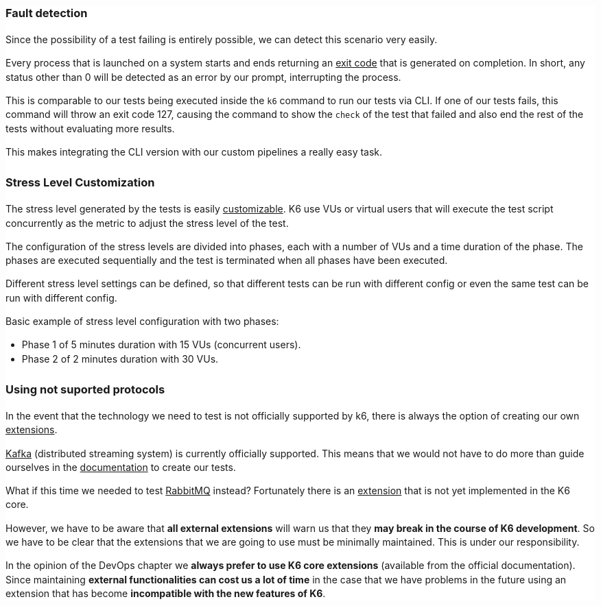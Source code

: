 ### Fault detection

Since the possibility of a test failing is entirely possible, we can detect this scenario very easily.

Every process that is launched on a system starts and ends returning an [exit code](https://shapeshed.com/unix-exit-codes/) that is generated on completion. In short, any status other than 0 will be detected as an error by our prompt, interrupting the process.

This is comparable to our tests being executed inside the `k6` command to run our tests via CLI. If one of our tests fails, this command will throw an exit code 127, causing the command to show the `check` of the test that failed and also end the rest of the tests without evaluating more results.

This makes integrating the CLI version with our custom pipelines a really easy task.

### Stress Level Customization

The stress level generated by the tests is easily [customizable](https://k6.io/docs/test-types/introduction/). K6 use VUs or virtual users that will execute the test script concurrently as the metric to adjust the stress level of the test.

The configuration of the stress levels are divided into phases, each with a number of VUs and a time duration of the phase.
The phases are executed sequentially and the test is terminated when all phases have been executed.

Different stress level settings can be defined, so that different tests can be run with different config or even the same test can be run with different config.

Basic example of stress level configuration with two phases:
- Phase 1 of 5 minutes duration with 15 VUs (concurrent users).
- Phase 2 of 2 minutes duration with 30 VUs.

### Using not suported protocols

In the event that the technology we need to test is not officially supported by k6, there is always the option of creating our own [extensions](https://k6.io/docs/extensions/).

[Kafka](https://www.google.com/aclk?sa=l&ai=DChcSEwiPydv6yJ35AhUWndUKHcH1CaEYABACGgJ3cw&ae=2&sig=AOD64_11bvZT91D5byyYlEr9xzZrpw7v-w&adurl&ved=2ahUKEwiS1tT6yJ35AhVS2xoKHQWID-kQqyQoAHoECAMQBQ) (distributed streaming system) is currently officially supported. This means that we would not have to do more than guide ourselves in the [documentation](https://k6.io/docs/results-visualization/apache-kafka/) to create our tests.

What if this time we needed to test [RabbitMQ](https://www.rabbitmq.com/) instead? Fortunately there is an [extension](https://github.com/grafana/xk6-kubernetes) that is not yet implemented in the K6 core.

However, we have to be aware that **all external extensions** will warn us that they **may break in the course of K6 development**. So we have to be clear that the extensions that we are going to use must be minimally maintained. This is under our responsibility.

In the opinion of the DevOps chapter we **always prefer to use K6 core extensions** (available from the official documentation). Since maintaining **external functionalities can cost us a lot of time** in the case that we have problems in the future using an extension that has become **incompatible with the new features of K6**.
